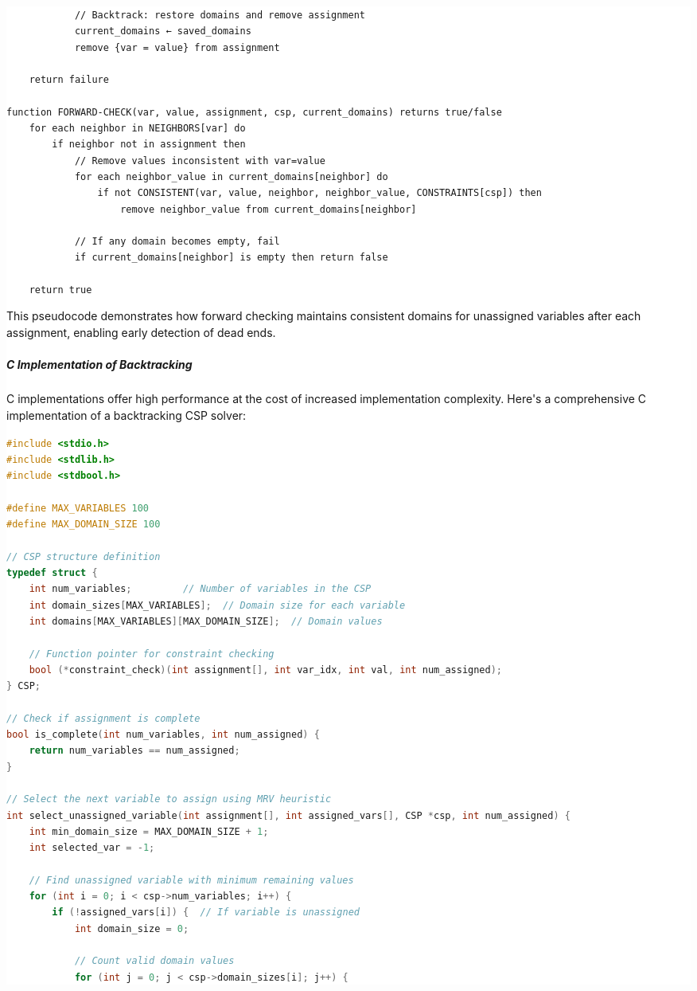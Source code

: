 ```
            // Backtrack: restore domains and remove assignment
            current_domains ← saved_domains
            remove {var = value} from assignment

    return failure

function FORWARD-CHECK(var, value, assignment, csp, current_domains) returns true/false
    for each neighbor in NEIGHBORS[var] do
        if neighbor not in assignment then
            // Remove values inconsistent with var=value
            for each neighbor_value in current_domains[neighbor] do
                if not CONSISTENT(var, value, neighbor, neighbor_value, CONSTRAINTS[csp]) then
                    remove neighbor_value from current_domains[neighbor]

            // If any domain becomes empty, fail
            if current_domains[neighbor] is empty then return false

    return true
```

This pseudocode demonstrates how forward checking maintains consistent domains for unassigned variables after each
assignment, enabling early detection of dead ends.

##### C Implementation of Backtracking

C implementations offer high performance at the cost of increased implementation complexity. Here's a comprehensive C
implementation of a backtracking CSP solver:

```c
#include <stdio.h>
#include <stdlib.h>
#include <stdbool.h>

#define MAX_VARIABLES 100
#define MAX_DOMAIN_SIZE 100

// CSP structure definition
typedef struct {
    int num_variables;         // Number of variables in the CSP
    int domain_sizes[MAX_VARIABLES];  // Domain size for each variable
    int domains[MAX_VARIABLES][MAX_DOMAIN_SIZE];  // Domain values

    // Function pointer for constraint checking
    bool (*constraint_check)(int assignment[], int var_idx, int val, int num_assigned);
} CSP;

// Check if assignment is complete
bool is_complete(int num_variables, int num_assigned) {
    return num_variables == num_assigned;
}

// Select the next variable to assign using MRV heuristic
int select_unassigned_variable(int assignment[], int assigned_vars[], CSP *csp, int num_assigned) {
    int min_domain_size = MAX_DOMAIN_SIZE + 1;
    int selected_var = -1;

    // Find unassigned variable with minimum remaining values
    for (int i = 0; i < csp->num_variables; i++) {
        if (!assigned_vars[i]) {  // If variable is unassigned
            int domain_size = 0;

            // Count valid domain values
            for (int j = 0; j < csp->domain_sizes[i]; j++) {
```